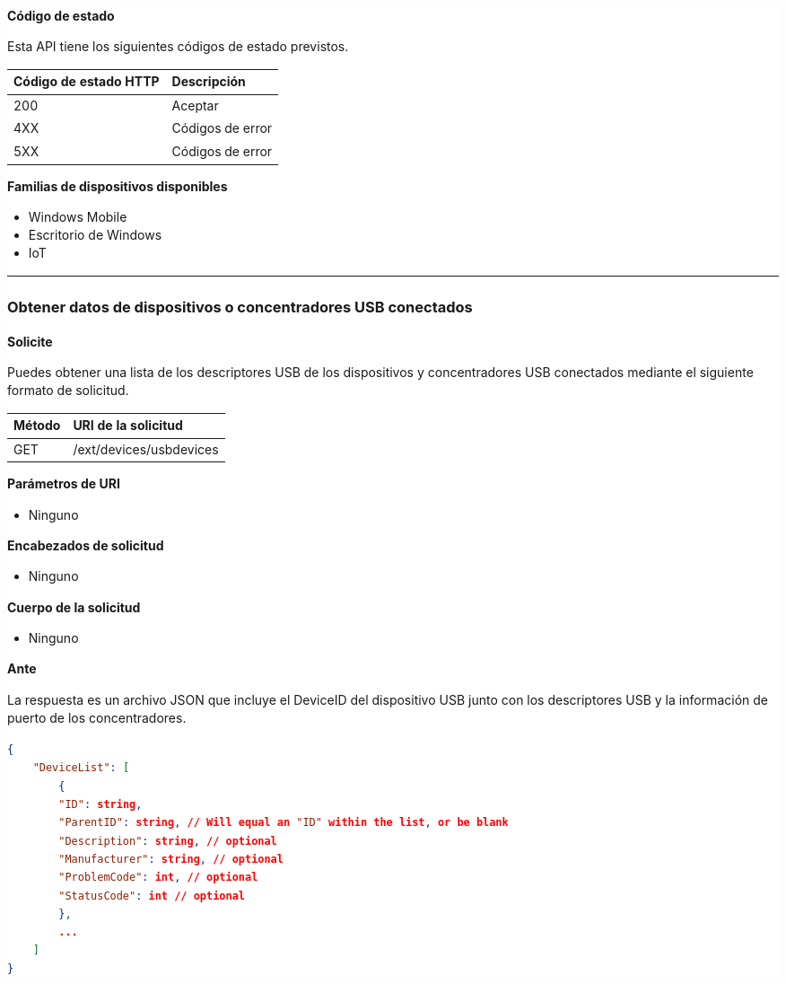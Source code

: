 **Código de estado**

Esta API tiene los siguientes códigos de estado previstos.

|  Código de estado HTTP      | Descripción | 
| :------     | :----- |
|  200 | Aceptar | 
| 4XX | Códigos de error |
| 5XX | Códigos de error |

**Familias de dispositivos disponibles**

* Windows Mobile
* Escritorio de Windows
* IoT

<hr>

### <a name="get-data-on-connected-usb-deviceshubs"></a>Obtener datos de dispositivos o concentradores USB conectados

**Solicite**

Puedes obtener una lista de los descriptores USB de los dispositivos y concentradores USB conectados mediante el siguiente formato de solicitud.

| Método      | URI de la solicitud |
| :------     | :----- |
| GET | /ext/devices/usbdevices |


**Parámetros de URI**

- Ninguno

**Encabezados de solicitud**

- Ninguno

**Cuerpo de la solicitud**

- Ninguno

**Ante**

La respuesta es un archivo JSON que incluye el DeviceID del dispositivo USB junto con los descriptores USB y la información de puerto de los concentradores.
```json
{
    "DeviceList": [
        {
        "ID": string,
        "ParentID": string, // Will equal an "ID" within the list, or be blank
        "Description": string, // optional
        "Manufacturer": string, // optional
        "ProblemCode": int, // optional
        "StatusCode": int // optional
        },
        ...
    ]
}
```
